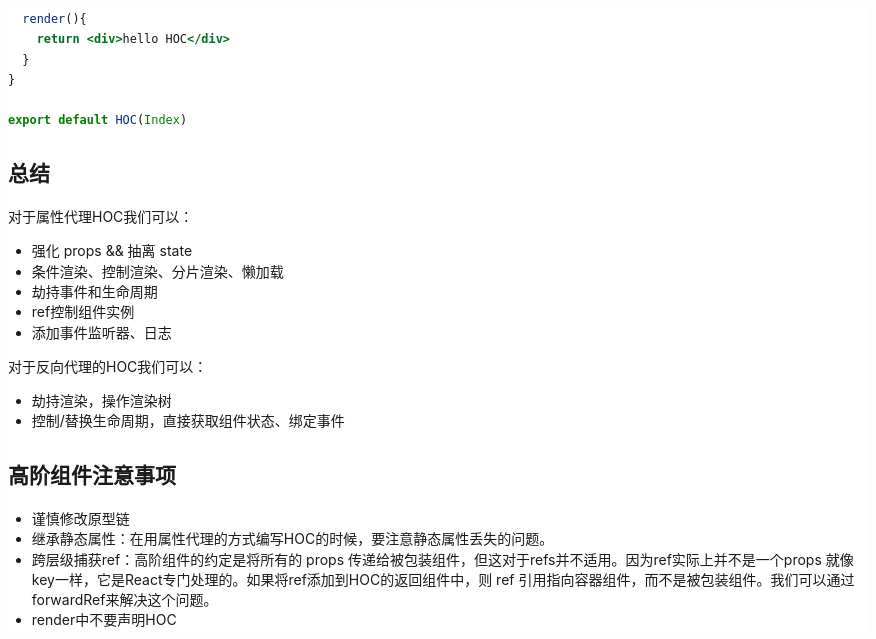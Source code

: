 ```jsx
  render(){
    return <div>hello HOC</div>
  }
}

export default HOC(Index)
```

## 总结

对于属性代理HOC我们可以：

- 强化 props && 抽离 state
- 条件渲染、控制渲染、分片渲染、懒加载
- 劫持事件和生命周期
- ref控制组件实例
- 添加事件监听器、日志

对于反向代理的HOC我们可以：

- 劫持渲染，操作渲染树
- 控制/替换生命周期，直接获取组件状态、绑定事件

## 高阶组件注意事项

- 谨慎修改原型链
- 继承静态属性：在用属性代理的方式编写HOC的时候，要注意静态属性丢失的问题。
- 跨层级捕获ref：高阶组件的约定是将所有的 props 传递给被包装组件，但这对于refs并不适用。因为ref实际上并不是一个props 就像key一样，它是React专门处理的。如果将ref添加到HOC的返回组件中，则 ref 引用指向容器组件，而不是被包装组件。我们可以通过 forwardRef来解决这个问题。
- render中不要声明HOC
